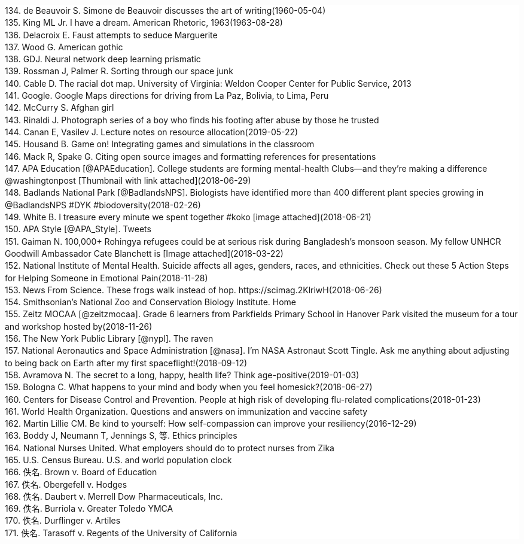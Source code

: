   <div class="csl-entry">134. de Beauvoir S. Simone de Beauvoir discusses the art of writing(1960-05-04)	</div>
  <div class="csl-entry">135. King ML Jr. I have a dream. American Rhetoric, 1963(1963-08-28)	</div>
  <div class="csl-entry">136. Delacroix E. Faust attempts to seduce Marguerite	</div>
  <div class="csl-entry">137. Wood G. American gothic	</div>
  <div class="csl-entry">138. GDJ. Neural network deep learning prismatic	</div>
  <div class="csl-entry">139. Rossman J, Palmer R. Sorting through our space junk	</div>
  <div class="csl-entry">140. Cable D. The racial dot map. University of Virginia: Weldon Cooper Center for Public Service, 2013	</div>
  <div class="csl-entry">141. Google. Google Maps directions for driving from La Paz, Bolivia, to Lima, Peru	</div>
  <div class="csl-entry">142. McCurry S. Afghan girl	</div>
  <div class="csl-entry">143. Rinaldi J. Photograph series of a boy who finds his footing after abuse by those he trusted	</div>
  <div class="csl-entry">144. Canan E, Vasilev J. Lecture notes on resource allocation(2019-05-22)	</div>
  <div class="csl-entry">145. Housand B. Game on! Integrating games and simulations in the classroom	</div>
  <div class="csl-entry">146. Mack R, Spake G. Citing open source images and formatting references for presentations	</div>
  <div class="csl-entry">147. APA Education [@APAEducation]. College students are forming mental-health Clubs—and they’re making a difference @washingtonpost [Thumbnail with link attached](2018-06-29)	</div>
  <div class="csl-entry">148. Badlands National Park [@BadlandsNPS]. Biologists have identified more than 400 different plant species growing in @BadlandsNPS #DYK #biodoversity(2018-02-26)	</div>
  <div class="csl-entry">149. White B. I treasure every minute we spent together #koko [image attached](2018-06-21)	</div>
  <div class="csl-entry">150. APA Style [@APA_Style]. Tweets	</div>
  <div class="csl-entry">151. Gaiman N. 100,000+ Rohingya refugees could be at serious risk during Bangladesh’s monsoon season. My fellow UNHCR Goodwill Ambassador Cate Blanchett is [Image attached](2018-03-22)	</div>
  <div class="csl-entry">152. National Institute of Mental Health. Suicide affects all ages, genders, races, and ethnicities. Check out these 5 Action Steps for Helping Someone in Emotional Pain(2018-11-28)	</div>
  <div class="csl-entry">153. News From Science. These frogs walk instead of hop. https://scimag.2KlriwH(2018-06-26)	</div>
  <div class="csl-entry">154. Smithsonian’s National Zoo and Conservation Biology Institute. Home	</div>
  <div class="csl-entry">155. Zeitz MOCAA [@zeitzmocaa]. Grade 6 learners from Parkfields Primary School in Hanover Park visited the museum for a tour and workshop hosted by(2018-11-26)	</div>
  <div class="csl-entry">156. The New York Public Library [@nypl]. The raven	</div>
  <div class="csl-entry">157. National Aeronautics and Space Administration [@nasa]. I’m NASA Astronaut Scott Tingle. Ask me anything about adjusting to being back on Earth after my first spaceflight!(2018-09-12)	</div>
  <div class="csl-entry">158. Avramova N. The secret to a long, happy, health life? Think age-positive(2019-01-03)	</div>
  <div class="csl-entry">159. Bologna C. What happens to your mind and body when you feel homesick?(2018-06-27)	</div>
  <div class="csl-entry">160. Centers for Disease Control and Prevention. People at high risk of developing flu-related complications(2018-01-23)	</div>
  <div class="csl-entry">161. World Health Organization. Questions and answers on immunization and vaccine safety	</div>
  <div class="csl-entry">162. Martin Lillie CM. Be kind to yourself: How self-compassion can improve your resiliency(2016-12-29)	</div>
  <div class="csl-entry">163. Boddy J, Neumann T, Jennings S, 等. Ethics principles	</div>
  <div class="csl-entry">164. National Nurses United. What employers should do to protect nurses from Zika	</div>
  <div class="csl-entry">165. U.S. Census Bureau. U.S. and world population clock	</div>
  <div class="csl-entry">166. 佚名. Brown v. Board of Education	</div>
  <div class="csl-entry">167. 佚名. Obergefell v. Hodges	</div>
  <div class="csl-entry">168. 佚名. Daubert v. Merrell Dow Pharmaceuticals, Inc.	</div>
  <div class="csl-entry">169. 佚名. Burriola v. Greater Toledo YMCA	</div>
  <div class="csl-entry">170. 佚名. Durflinger v. Artiles	</div>
  <div class="csl-entry">171. 佚名. Tarasoff v. Regents of the University of California	</div>